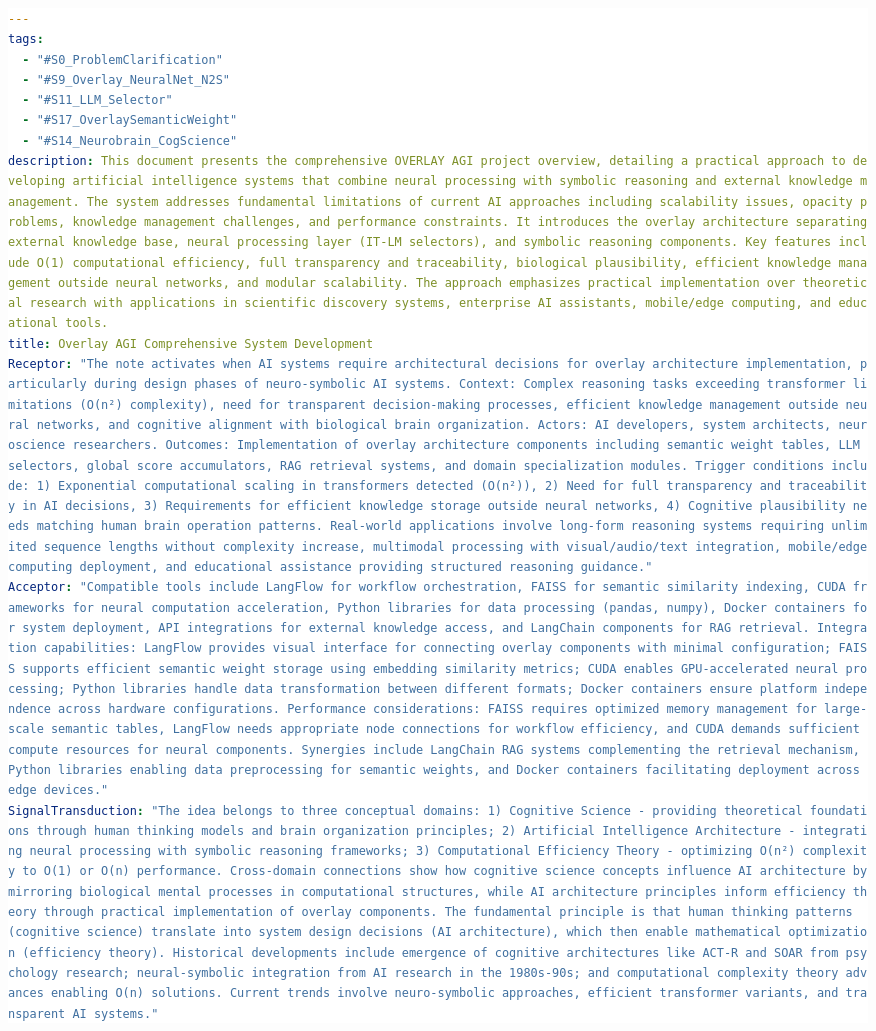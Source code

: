 ```yaml
---
tags:
  - "#S0_ProblemClarification"
  - "#S9_Overlay_NeuralNet_N2S"
  - "#S11_LLM_Selector"
  - "#S17_OverlaySemanticWeight"
  - "#S14_Neurobrain_CogScience"
description: This document presents the comprehensive OVERLAY AGI project overview, detailing a practical approach to developing artificial intelligence systems that combine neural processing with symbolic reasoning and external knowledge management. The system addresses fundamental limitations of current AI approaches including scalability issues, opacity problems, knowledge management challenges, and performance constraints. It introduces the overlay architecture separating external knowledge base, neural processing layer (IT-LM selectors), and symbolic reasoning components. Key features include O(1) computational efficiency, full transparency and traceability, biological plausibility, efficient knowledge management outside neural networks, and modular scalability. The approach emphasizes practical implementation over theoretical research with applications in scientific discovery systems, enterprise AI assistants, mobile/edge computing, and educational tools.
title: Overlay AGI Comprehensive System Development
Receptor: "The note activates when AI systems require architectural decisions for overlay architecture implementation, particularly during design phases of neuro-symbolic AI systems. Context: Complex reasoning tasks exceeding transformer limitations (O(n²) complexity), need for transparent decision-making processes, efficient knowledge management outside neural networks, and cognitive alignment with biological brain organization. Actors: AI developers, system architects, neuroscience researchers. Outcomes: Implementation of overlay architecture components including semantic weight tables, LLM selectors, global score accumulators, RAG retrieval systems, and domain specialization modules. Trigger conditions include: 1) Exponential computational scaling in transformers detected (O(n²)), 2) Need for full transparency and traceability in AI decisions, 3) Requirements for efficient knowledge storage outside neural networks, 4) Cognitive plausibility needs matching human brain operation patterns. Real-world applications involve long-form reasoning systems requiring unlimited sequence lengths without complexity increase, multimodal processing with visual/audio/text integration, mobile/edge computing deployment, and educational assistance providing structured reasoning guidance."
Acceptor: "Compatible tools include LangFlow for workflow orchestration, FAISS for semantic similarity indexing, CUDA frameworks for neural computation acceleration, Python libraries for data processing (pandas, numpy), Docker containers for system deployment, API integrations for external knowledge access, and LangChain components for RAG retrieval. Integration capabilities: LangFlow provides visual interface for connecting overlay components with minimal configuration; FAISS supports efficient semantic weight storage using embedding similarity metrics; CUDA enables GPU-accelerated neural processing; Python libraries handle data transformation between different formats; Docker containers ensure platform independence across hardware configurations. Performance considerations: FAISS requires optimized memory management for large-scale semantic tables, LangFlow needs appropriate node connections for workflow efficiency, and CUDA demands sufficient compute resources for neural components. Synergies include LangChain RAG systems complementing the retrieval mechanism, Python libraries enabling data preprocessing for semantic weights, and Docker containers facilitating deployment across edge devices."
SignalTransduction: "The idea belongs to three conceptual domains: 1) Cognitive Science - providing theoretical foundations through human thinking models and brain organization principles; 2) Artificial Intelligence Architecture - integrating neural processing with symbolic reasoning frameworks; 3) Computational Efficiency Theory - optimizing O(n²) complexity to O(1) or O(n) performance. Cross-domain connections show how cognitive science concepts influence AI architecture by mirroring biological mental processes in computational structures, while AI architecture principles inform efficiency theory through practical implementation of overlay components. The fundamental principle is that human thinking patterns (cognitive science) translate into system design decisions (AI architecture), which then enable mathematical optimization (efficiency theory). Historical developments include emergence of cognitive architectures like ACT-R and SOAR from psychology research; neural-symbolic integration from AI research in the 1980s-90s; and computational complexity theory advances enabling O(n) solutions. Current trends involve neuro-symbolic approaches, efficient transformer variants, and transparent AI systems."
```
